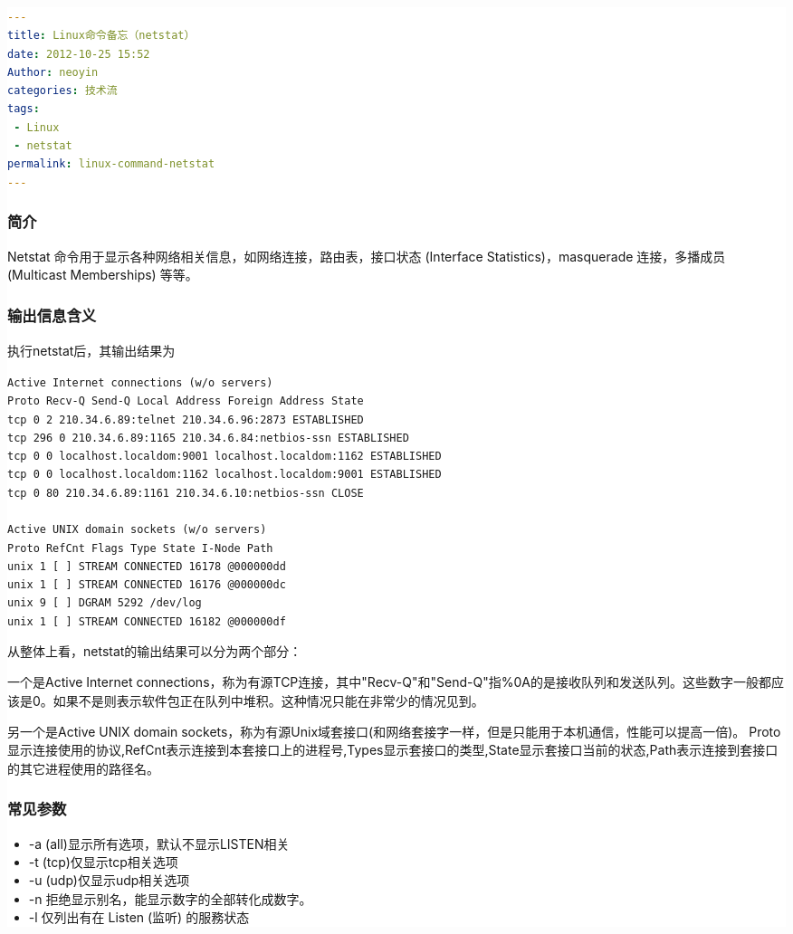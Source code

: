 ```yaml
---
title: Linux命令备忘（netstat）
date: 2012-10-25 15:52
Author: neoyin
categories: 技术流
tags:
 - Linux
 - netstat
permalink: linux-command-netstat
---
```


### 简介

Netstat 命令用于显示各种网络相关信息，如网络连接，路由表，接口状态 (Interface Statistics)，masquerade 连接，多播成员 (Multicast Memberships) 等等。



### 输出信息含义
执行netstat后，其输出结果为
```
Active Internet connections (w/o servers)
Proto Recv-Q Send-Q Local Address Foreign Address State
tcp 0 2 210.34.6.89:telnet 210.34.6.96:2873 ESTABLISHED
tcp 296 0 210.34.6.89:1165 210.34.6.84:netbios-ssn ESTABLISHED
tcp 0 0 localhost.localdom:9001 localhost.localdom:1162 ESTABLISHED
tcp 0 0 localhost.localdom:1162 localhost.localdom:9001 ESTABLISHED
tcp 0 80 210.34.6.89:1161 210.34.6.10:netbios-ssn CLOSE

Active UNIX domain sockets (w/o servers)
Proto RefCnt Flags Type State I-Node Path
unix 1 [ ] STREAM CONNECTED 16178 @000000dd
unix 1 [ ] STREAM CONNECTED 16176 @000000dc
unix 9 [ ] DGRAM 5292 /dev/log
unix 1 [ ] STREAM CONNECTED 16182 @000000df
```
从整体上看，netstat的输出结果可以分为两个部分：

一个是Active Internet connections，称为有源TCP连接，其中"Recv-Q"和"Send-Q"指%0A的是接收队列和发送队列。这些数字一般都应该是0。如果不是则表示软件包正在队列中堆积。这种情况只能在非常少的情况见到。

另一个是Active UNIX domain sockets，称为有源Unix域套接口(和网络套接字一样，但是只能用于本机通信，性能可以提高一倍)。
Proto显示连接使用的协议,RefCnt表示连接到本套接口上的进程号,Types显示套接口的类型,State显示套接口当前的状态,Path表示连接到套接口的其它进程使用的路径名。

### 常见参数
* -a (all)显示所有选项，默认不显示LISTEN相关
* -t (tcp)仅显示tcp相关选项
* -u (udp)仅显示udp相关选项
* -n 拒绝显示别名，能显示数字的全部转化成数字。
* -l 仅列出有在 Listen (监听) 的服務状态
